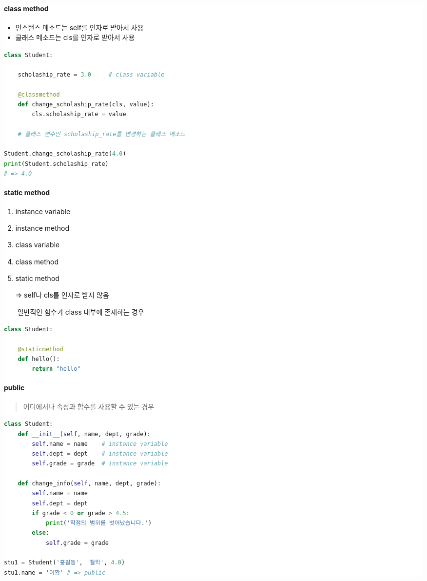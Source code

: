 

#### class method

- 인스턴스 메소드는 self를 인자로 받아서 사용
- 클래스 메소드는 cls를 인자로 받아서 사용

```python
class Student:
    
    scholaship_rate = 3.0     # class variable
    
	@classmethod
    def change_scholaship_rate(cls, value):
        cls.scholaship_rate = value
        
    # 클래스 변수인 scholaship_rate를 변경하는 클래스 메소드

Student.change_scholaship_rate(4.0)
print(Student.scholaship_rate)
# => 4.0
```



#### static method

1. instance variable

2. instance method

3. class variable

4. class method

5. static method

   => self나 cls를 인자로 받지 않음

   ​	일반적인 함수가 class 내부에 존재하는 경우

```python
class Student:
    
    @staticmethod
    def hello():
        return "hello"
```



#### public

> 어디에서나 속성과 함수를 사용할 수 있는 경우

```python
class Student:
	def __init__(self, name, dept, grade):
        self.name = name    # instance variable
        self.dept = dept    # instance variable  
        self.grade = grade  # instance variable

    def change_info(self, name, dept, grade):
        self.name = name
        self.dept = dept
        if grade < 0 or grade > 4.5:
            print('학점의 범위를 벗어났습니다.')
        else:
            self.grade = grade
            
stu1 = Student('홍길동', '철학', 4.0)
stu1.name = '이황' # => public
```